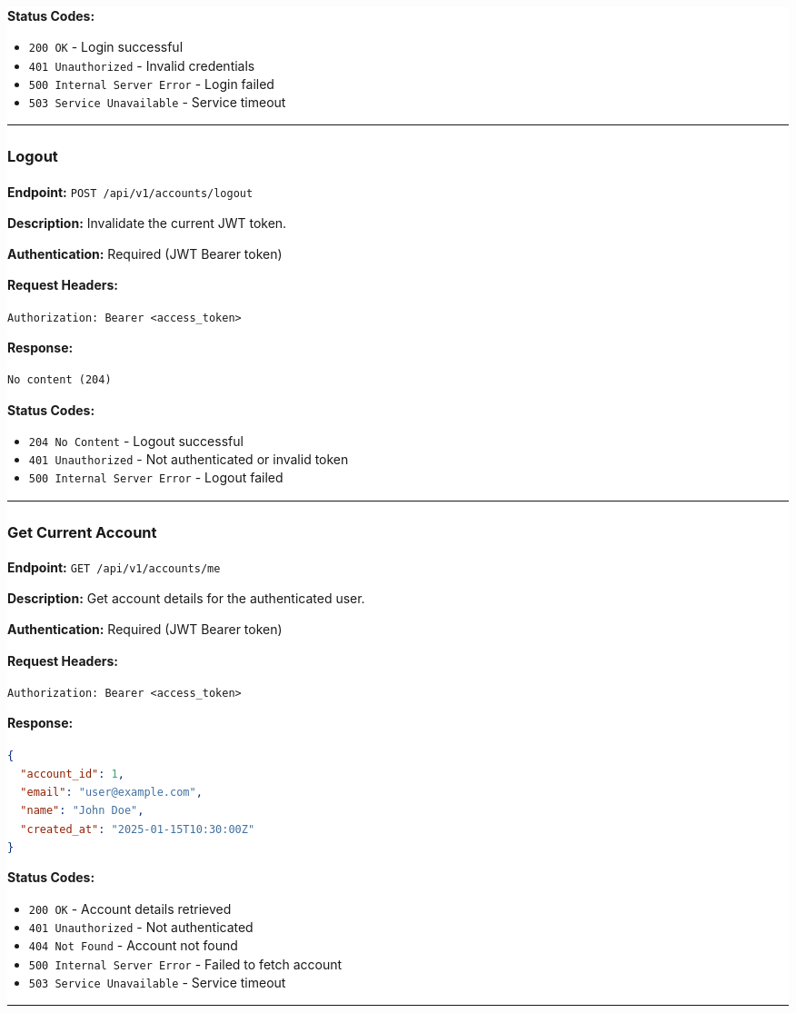 **Status Codes:**
- `200 OK` - Login successful
- `401 Unauthorized` - Invalid credentials
- `500 Internal Server Error` - Login failed
- `503 Service Unavailable` - Service timeout

---

### Logout

**Endpoint:** `POST /api/v1/accounts/logout`

**Description:** Invalidate the current JWT token.

**Authentication:** Required (JWT Bearer token)

**Request Headers:**
```
Authorization: Bearer <access_token>
```

**Response:**
```
No content (204)
```

**Status Codes:**
- `204 No Content` - Logout successful
- `401 Unauthorized` - Not authenticated or invalid token
- `500 Internal Server Error` - Logout failed

---

### Get Current Account

**Endpoint:** `GET /api/v1/accounts/me`

**Description:** Get account details for the authenticated user.

**Authentication:** Required (JWT Bearer token)

**Request Headers:**
```
Authorization: Bearer <access_token>
```

**Response:**

```json
{
  "account_id": 1,
  "email": "user@example.com",
  "name": "John Doe",
  "created_at": "2025-01-15T10:30:00Z"
}
```

**Status Codes:**
- `200 OK` - Account details retrieved
- `401 Unauthorized` - Not authenticated
- `404 Not Found` - Account not found
- `500 Internal Server Error` - Failed to fetch account
- `503 Service Unavailable` - Service timeout

---